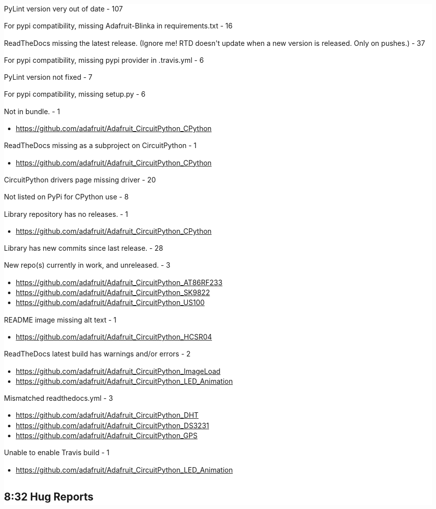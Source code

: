 
PyLint version very out of date - 107


For pypi compatibility, missing Adafruit-Blinka in requirements.txt - 16


ReadTheDocs missing the latest release. (Ignore me! RTD doesn't update when a new version is released. Only on pushes.) - 37


For pypi compatibility, missing pypi provider in .travis.yml - 6


PyLint version not fixed - 7


For pypi compatibility, missing setup.py - 6


Not in bundle. - 1
  * https://github.com/adafruit/Adafruit_CircuitPython_CPython


ReadTheDocs missing as a subproject on CircuitPython - 1
  * https://github.com/adafruit/Adafruit_CircuitPython_CPython


CircuitPython drivers page missing driver - 20


Not listed on PyPi for CPython use - 8


Library repository has no releases. - 1
  * https://github.com/adafruit/Adafruit_CircuitPython_CPython


Library has new commits since last release. - 28


New repo(s) currently in work, and unreleased. - 3
  * https://github.com/adafruit/Adafruit_CircuitPython_AT86RF233
  * https://github.com/adafruit/Adafruit_CircuitPython_SK9822
  * https://github.com/adafruit/Adafruit_CircuitPython_US100


README image missing alt text - 1
  * https://github.com/adafruit/Adafruit_CircuitPython_HCSR04


ReadTheDocs latest build has warnings and/or errors - 2
  * https://github.com/adafruit/Adafruit_CircuitPython_ImageLoad
  * https://github.com/adafruit/Adafruit_CircuitPython_LED_Animation


Mismatched readthedocs.yml - 3
  * https://github.com/adafruit/Adafruit_CircuitPython_DHT
  * https://github.com/adafruit/Adafruit_CircuitPython_DS3231
  * https://github.com/adafruit/Adafruit_CircuitPython_GPS


Unable to enable Travis build - 1
  * https://github.com/adafruit/Adafruit_CircuitPython_LED_Animation


## 8:32 Hug Reports
